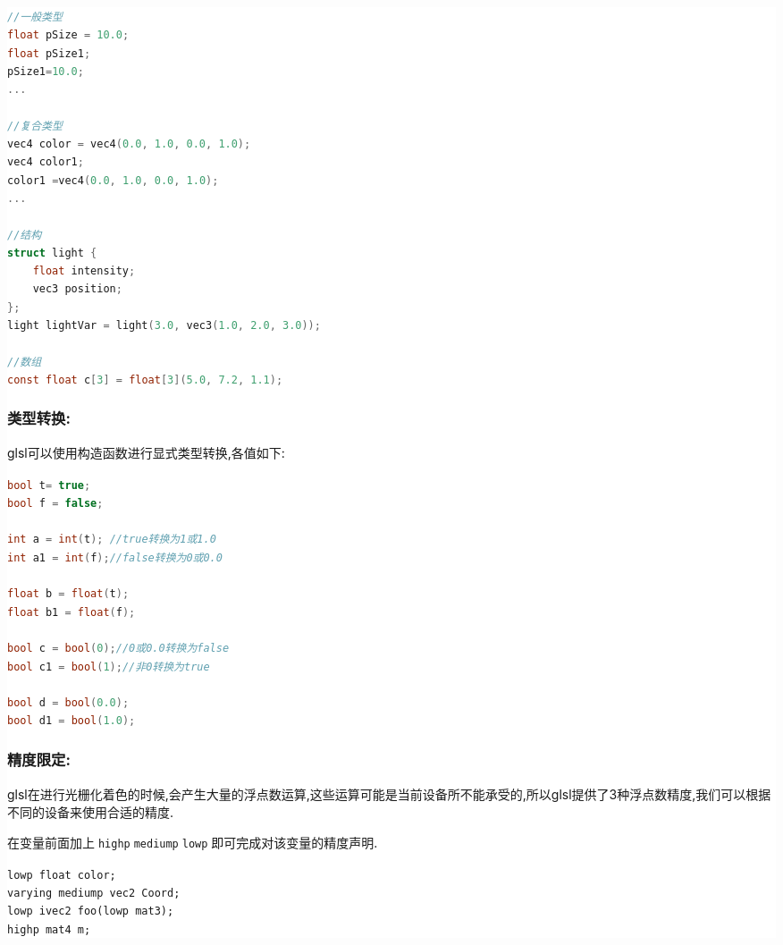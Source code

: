 ```c
//一般类型
float pSize = 10.0;
float pSize1;
pSize1=10.0;
...

//复合类型
vec4 color = vec4(0.0, 1.0, 0.0, 1.0);
vec4 color1;
color1 =vec4(0.0, 1.0, 0.0, 1.0);
...

//结构
struct light {
    float intensity;
    vec3 position;
};
light lightVar = light(3.0, vec3(1.0, 2.0, 3.0));

//数组
const float c[3] = float[3](5.0, 7.2, 1.1);

```

### 类型转换:

glsl可以使用构造函数进行显式类型转换,各值如下:

```c
bool t= true;
bool f = false;

int a = int(t); //true转换为1或1.0
int a1 = int(f);//false转换为0或0.0

float b = float(t);
float b1 = float(f);

bool c = bool(0);//0或0.0转换为false
bool c1 = bool(1);//非0转换为true

bool d = bool(0.0);
bool d1 = bool(1.0);

```

### 精度限定:

glsl在进行光栅化着色的时候,会产生大量的浮点数运算,这些运算可能是当前设备所不能承受的,所以glsl提供了3种浮点数精度,我们可以根据不同的设备来使用合适的精度.

在变量前面加上 `highp` `mediump` `lowp` 即可完成对该变量的精度声明.

```
lowp float color;
varying mediump vec2 Coord;
lowp ivec2 foo(lowp mat3);
highp mat4 m; 
```
